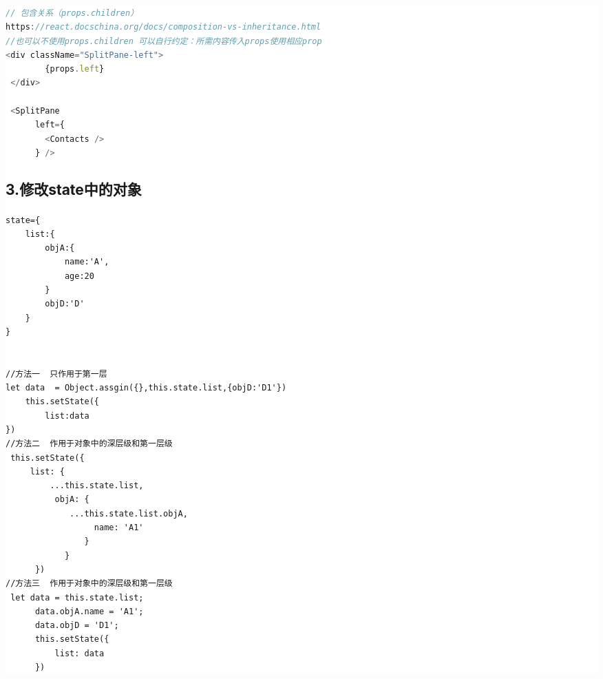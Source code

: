 ```js
// 包含关系（props.children）
https://react.docschina.org/docs/composition-vs-inheritance.html
//也可以不使用props.children 可以自行约定：所需内容传入props使用相应prop
<div className="SplitPane-left">
        {props.left}
 </div>

 <SplitPane
      left={
        <Contacts />
      } />
```



## 3.修改state中的对象

```
state={
	list:{
		objA:{
			name:'A',
			age:20
		}
		objD:'D'
	}
}


//方法一  只作用于第一层
let data  = Object.assgin({},this.state.list,{objD:'D1'})
	this.setState({
		list:data
})
//方法二  作用于对象中的深层级和第一层级
 this.setState({
     list: {
         ...this.state.list,
          objA: {
             ...this.state.list.objA,
                  name: 'A1'
                }
            }
      })
//方法三  作用于对象中的深层级和第一层级
 let data = this.state.list;
      data.objA.name = 'A1';
      data.objD = 'D1';
      this.setState({
          list: data
      })
```
